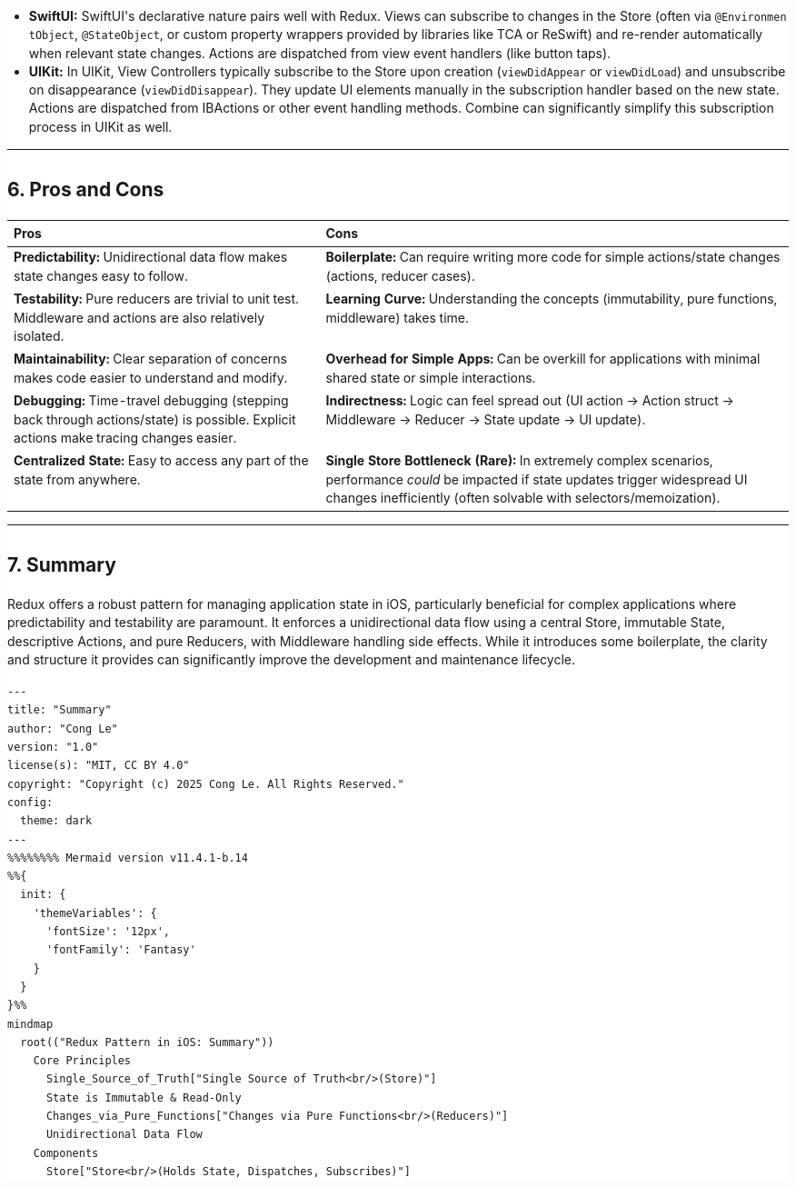 *   **SwiftUI:** SwiftUI's declarative nature pairs well with Redux. Views can subscribe to changes in the Store (often via `@EnvironmentObject`, `@StateObject`, or custom property wrappers provided by libraries like TCA or ReSwift) and re-render automatically when relevant state changes. Actions are dispatched from view event handlers (like button taps).
*   **UIKit:** In UIKit, View Controllers typically subscribe to the Store upon creation (`viewDidAppear` or `viewDidLoad`) and unsubscribe on disappearance (`viewDidDisappear`). They update UI elements manually in the subscription handler based on the new state. Actions are dispatched from IBActions or other event handling methods. Combine can significantly simplify this subscription process in UIKit as well.

---

## 6. Pros and Cons

| Pros                                    | Cons                                            |
| :-------------------------------------- | :---------------------------------------------- |
| **Predictability:** Unidirectional data flow makes state changes easy to follow. | **Boilerplate:** Can require writing more code for simple actions/state changes (actions, reducer cases). |
| **Testability:** Pure reducers are trivial to unit test. Middleware and actions are also relatively isolated. | **Learning Curve:** Understanding the concepts (immutability, pure functions, middleware) takes time. |
| **Maintainability:** Clear separation of concerns makes code easier to understand and modify. | **Overhead for Simple Apps:** Can be overkill for applications with minimal shared state or simple interactions. |
| **Debugging:** Time-travel debugging (stepping back through actions/state) is possible. Explicit actions make tracing changes easier. | **Indirectness:** Logic can feel spread out (UI action -> Action struct -> Middleware -> Reducer -> State update -> UI update). |
| **Centralized State:** Easy to access any part of the state from anywhere. | **Single Store Bottleneck (Rare):** In extremely complex scenarios, performance *could* be impacted if state updates trigger widespread UI changes inefficiently (often solvable with selectors/memoization). |

----


## 7. Summary

Redux offers a robust pattern for managing application state in iOS, particularly beneficial for complex applications where predictability and testability are paramount. It enforces a unidirectional data flow using a central Store, immutable State, descriptive Actions, and pure Reducers, with Middleware handling side effects. While it introduces some boilerplate, the clarity and structure it provides can significantly improve the development and maintenance lifecycle.

```mermaid
---
title: "Summary"
author: "Cong Le"
version: "1.0"
license(s): "MIT, CC BY 4.0"
copyright: "Copyright (c) 2025 Cong Le. All Rights Reserved."
config:
  theme: dark
---
%%%%%%%% Mermaid version v11.4.1-b.14
%%{
  init: {
    'themeVariables': {
      'fontSize': '12px',
      'fontFamily': 'Fantasy'
    }
  }
}%%
mindmap
  root(("Redux Pattern in iOS: Summary"))
    Core Principles
      Single_Source_of_Truth["Single Source of Truth<br/>(Store)"]
      State is Immutable & Read-Only
      Changes_via_Pure_Functions["Changes via Pure Functions<br/>(Reducers)"]
      Unidirectional Data Flow
    Components
      Store["Store<br/>(Holds State, Dispatches, Subscribes)"]
```
